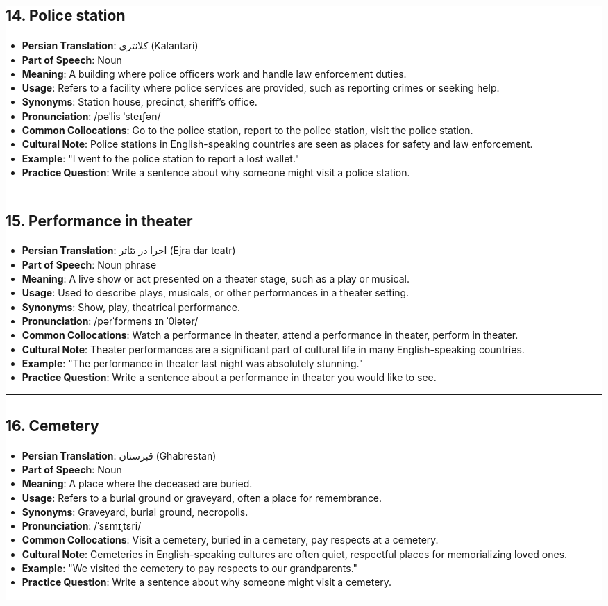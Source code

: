 
## 14. Police station

- **Persian Translation**: کلانتری (Kalantari)
- **Part of Speech**: Noun
- **Meaning**: A building where police officers work and handle law enforcement duties.
- **Usage**: Refers to a facility where police services are provided, such as reporting crimes or seeking help.
- **Synonyms**: Station house, precinct, sheriff’s office.
- **Pronunciation**: /pəˈlis ˈsteɪʃən/
- **Common Collocations**: Go to the police station, report to the police station, visit the police station.
- **Cultural Note**: Police stations in English-speaking countries are seen as places for safety and law enforcement.
- **Example**: "I went to the police station to report a lost wallet."
- **Practice Question**: Write a sentence about why someone might visit a police station.

---

## 15. Performance in theater

- **Persian Translation**: اجرا در تئاتر (Ejra dar teatr)
- **Part of Speech**: Noun phrase
- **Meaning**: A live show or act presented on a theater stage, such as a play or musical.
- **Usage**: Used to describe plays, musicals, or other performances in a theater setting.
- **Synonyms**: Show, play, theatrical performance.
- **Pronunciation**: /pərˈfɔrməns ɪn ˈθiətər/
- **Common Collocations**: Watch a performance in theater, attend a performance in theater, perform in theater.
- **Cultural Note**: Theater performances are a significant part of cultural life in many English-speaking countries.
- **Example**: "The performance in theater last night was absolutely stunning."
- **Practice Question**: Write a sentence about a performance in theater you would like to see.

---

## 16. Cemetery

- **Persian Translation**: قبرستان (Ghabrestan)
- **Part of Speech**: Noun
- **Meaning**: A place where the deceased are buried.
- **Usage**: Refers to a burial ground or graveyard, often a place for remembrance.
- **Synonyms**: Graveyard, burial ground, necropolis.
- **Pronunciation**: /ˈsɛmɪˌtɛri/
- **Common Collocations**: Visit a cemetery, buried in a cemetery, pay respects at a cemetery.
- **Cultural Note**: Cemeteries in English-speaking cultures are often quiet, respectful places for memorializing loved ones.
- **Example**: "We visited the cemetery to pay respects to our grandparents."
- **Practice Question**: Write a sentence about why someone might visit a cemetery.

---
